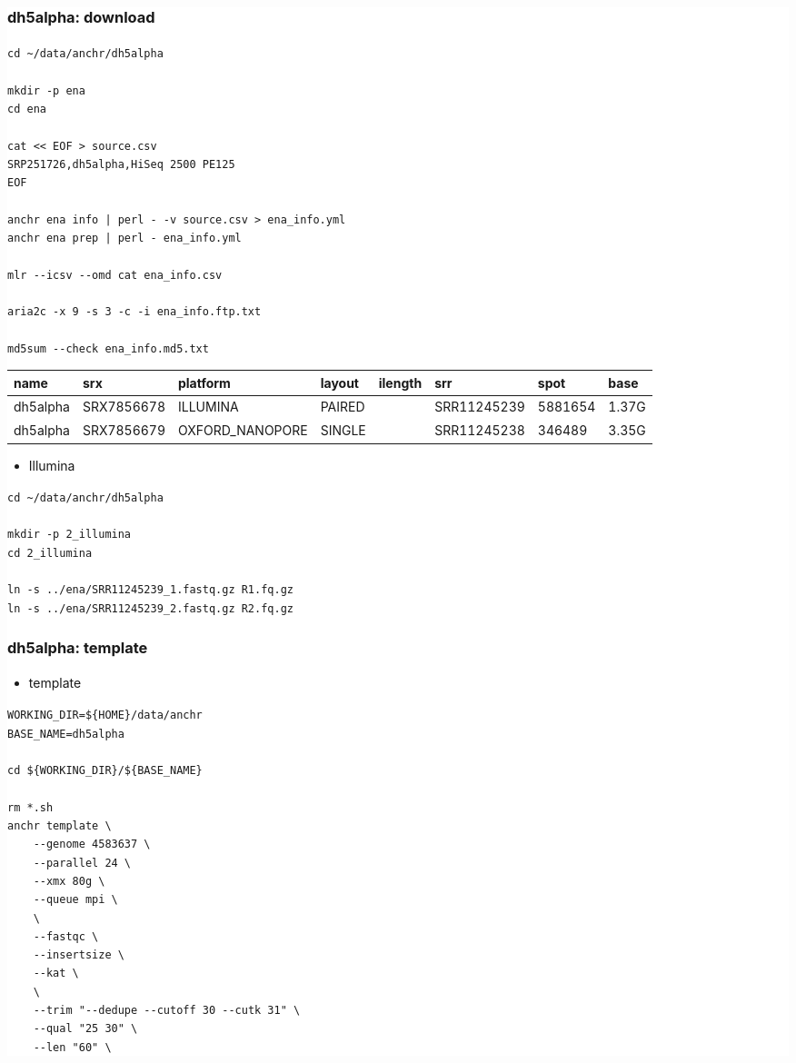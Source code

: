 ### dh5alpha: download

```shell
cd ~/data/anchr/dh5alpha

mkdir -p ena
cd ena

cat << EOF > source.csv
SRP251726,dh5alpha,HiSeq 2500 PE125
EOF

anchr ena info | perl - -v source.csv > ena_info.yml
anchr ena prep | perl - ena_info.yml

mlr --icsv --omd cat ena_info.csv

aria2c -x 9 -s 3 -c -i ena_info.ftp.txt

md5sum --check ena_info.md5.txt

```

| name     | srx        | platform        | layout | ilength | srr         | spot    | base  |
|:---------|:-----------|:----------------|:-------|:--------|:------------|:--------|:------|
| dh5alpha | SRX7856678 | ILLUMINA        | PAIRED |         | SRR11245239 | 5881654 | 1.37G |
| dh5alpha | SRX7856679 | OXFORD_NANOPORE | SINGLE |         | SRR11245238 | 346489  | 3.35G |

* Illumina

```shell
cd ~/data/anchr/dh5alpha

mkdir -p 2_illumina
cd 2_illumina

ln -s ../ena/SRR11245239_1.fastq.gz R1.fq.gz
ln -s ../ena/SRR11245239_2.fastq.gz R2.fq.gz

```

### dh5alpha: template

* template

```shell
WORKING_DIR=${HOME}/data/anchr
BASE_NAME=dh5alpha

cd ${WORKING_DIR}/${BASE_NAME}

rm *.sh
anchr template \
    --genome 4583637 \
    --parallel 24 \
    --xmx 80g \
    --queue mpi \
    \
    --fastqc \
    --insertsize \
    --kat \
    \
    --trim "--dedupe --cutoff 30 --cutk 31" \
    --qual "25 30" \
    --len "60" \
```